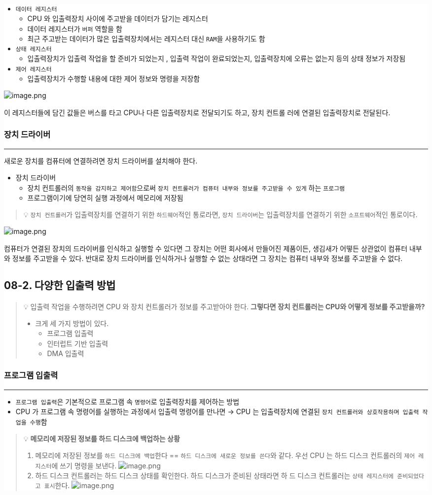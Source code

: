- `데이터 레지스터`
    - CPU 와 입출력장치 사이에 주고받을 데이터가 담기는 레지스터
    - 데이터 레지스터가 `버퍼` 역할을 함
    - 최근 주고받는 데이터가 많은 입출력장치에서는 레지스터 대신 `RAM`을 사용하기도 함
- `상태 레지스터`
    - 입출력장치가 입출력 작업을 할 준비가 되었는지 , 입출력 작업이 완료되었는지, 입출력장치에 오류는 없는지 등의 상태 정보가 저장됨
- `제어 레지스터`
    - 입출력장치가 수행할 내용에 대한 제어 정보와 명령을 저장함

![image.png](https://github.com/user-attachments/assets/c08560e3-673d-459b-babe-9dcf71c690e4)

이 레지스터들에 담긴 값들은 버스를 타고 CPU나 다른 입출력장치로 전달되기도 하고, 장치 컨트롤
러에 연결된 입출력장치로 전달된다.

### 장치 드라이버

---

새로운 장치를 컴퓨터에 연결하려면 장치 드라이버를 설치해야 한다.

- 장치 드라이버
    - 장치 컨트롤러의 `동작을 감지하고 제어함`으로써 `장치 컨트롤러가 컴퓨터 내부와 정보를 주고받을 수 있게` 하는 `프로그램`
    - 프로그램이기에 당연히 실행 과정에서 메모리에 저장됨

> 💡 `장치 컨트롤러`가 입출력장치를 연결하기 위한 `하드웨어`적인 통로라면, `장치 드라이버`는 입출력장치를 연결하기 위한 `소프트웨어`적인 통로이다.

![image.png](https://github.com/user-attachments/assets/3308303f-51f0-4861-afc9-1c44c23ff6f4)

컴퓨터가 연결된 장치의 드라이버를 인식하고 실행할 수 있다면 그 장치는 어떤 회사에서 만들어진 제품이든, 생김새가 어떻든 상관없이 컴퓨터 내부와 정보를 주고받을 수 있다. 반대로 장치 드라이버를 인식하거나 실행할 수 없는 상태라면 그 장치는 컴퓨터 내부와 정보를 주고받을 수 없다.

## 08-2. 다양한 입출력 방법

> 💡 입출력 작업을 수행하려면 CPU 와 장치 컨트롤러가 정보를 주고받아야 한다.
> **그렇다면 장치 컨트롤러는 CPU와 어떻게 정보를 주고받을까?**
> - 크게 세 가지 방법이 있다.
>    - 프로그램 입출력
>    - 인터럽트 기반 입출력
>    - DMA 입출력

### 프로그램 입출력

---

- `프로그램 입출력`은 기본적으로 프로그램 속 `명령어`로 입출력장치를 제어하는 방법
- CPU 가 프로그램 속 명령어를 실행하는 과정에서 입출력 명령어를 만나면
→ CPU 는 입출력장치에 연결된 `장치 컨트롤러와 상호작용하며 입출력 작업을 수행`함

> 💡 **메모리에 저장된 정보를 하드 디스크에 백업하는 상황**
> 1. 메모리에 저장된 정보를 `하드 디스크에 백업`한다 == `하드 디스크에 새로운 정보를 쓴다`와 같다. 우선 CPU 는 하드 디스크 컨트롤러의 `제어 레지스터`에 쓰기 명령을 보낸다.
>    ![image.png](https://github.com/user-attachments/assets/b2cbe29a-eab8-4ca5-ae1e-e43067fe8c20)
> 2. 하드 디스크 컨트롤러는 하드 디스크 상태를 확인한다. 하드 디스크가 준비된 상태라면 하
드 디스크 컨트롤러는 `상태 레지스터에 준비되었다고 표시`한다.
>   ![image.png](https://github.com/user-attachments/assets/f7cc0417-e141-4e68-af2f-171427de2b6c)
    